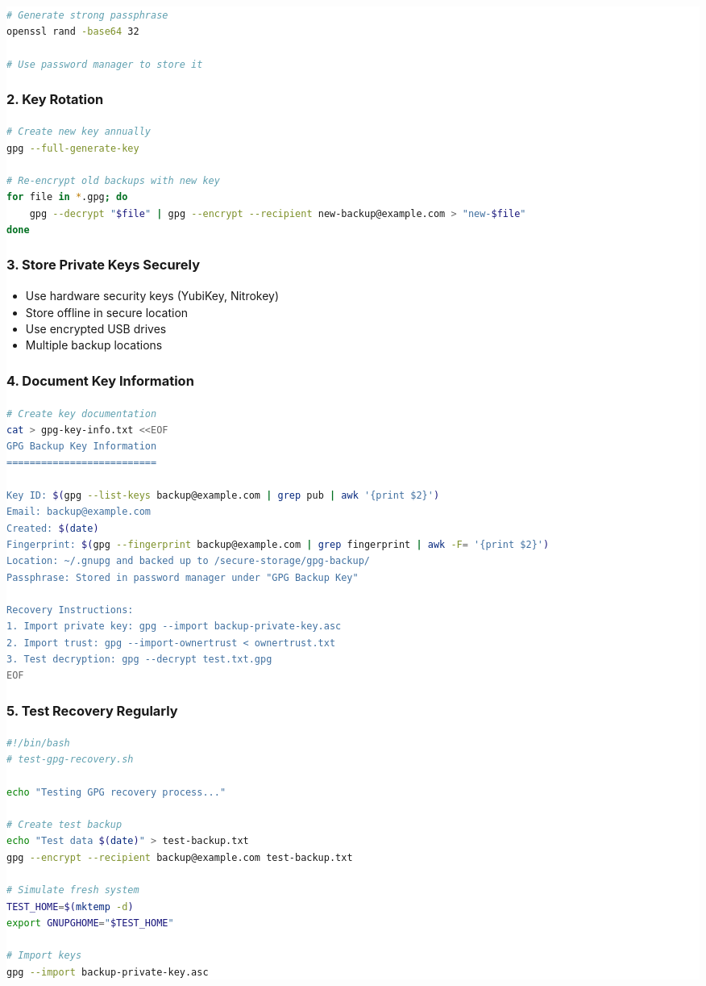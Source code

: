 ```bash
# Generate strong passphrase
openssl rand -base64 32

# Use password manager to store it
```

### 2. Key Rotation

```bash
# Create new key annually
gpg --full-generate-key

# Re-encrypt old backups with new key
for file in *.gpg; do
    gpg --decrypt "$file" | gpg --encrypt --recipient new-backup@example.com > "new-$file"
done
```

### 3. Store Private Keys Securely

- Use hardware security keys (YubiKey, Nitrokey)
- Store offline in secure location
- Use encrypted USB drives
- Multiple backup locations

### 4. Document Key Information

```bash
# Create key documentation
cat > gpg-key-info.txt <<EOF
GPG Backup Key Information
==========================

Key ID: $(gpg --list-keys backup@example.com | grep pub | awk '{print $2}')
Email: backup@example.com
Created: $(date)
Fingerprint: $(gpg --fingerprint backup@example.com | grep fingerprint | awk -F= '{print $2}')
Location: ~/.gnupg and backed up to /secure-storage/gpg-backup/
Passphrase: Stored in password manager under "GPG Backup Key"

Recovery Instructions:
1. Import private key: gpg --import backup-private-key.asc
2. Import trust: gpg --import-ownertrust < ownertrust.txt
3. Test decryption: gpg --decrypt test.txt.gpg
EOF
```

### 5. Test Recovery Regularly

```bash
#!/bin/bash
# test-gpg-recovery.sh

echo "Testing GPG recovery process..."

# Create test backup
echo "Test data $(date)" > test-backup.txt
gpg --encrypt --recipient backup@example.com test-backup.txt

# Simulate fresh system
TEST_HOME=$(mktemp -d)
export GNUPGHOME="$TEST_HOME"

# Import keys
gpg --import backup-private-key.asc
```